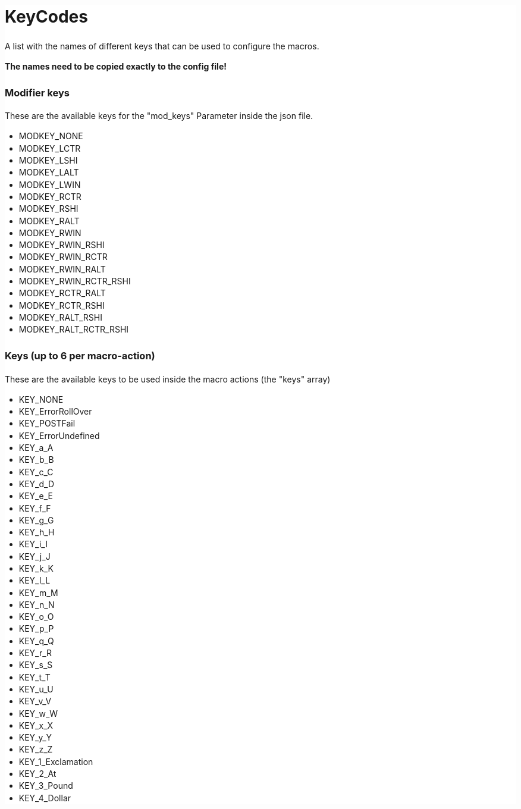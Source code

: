 # KeyCodes

A list with the names of different keys that can be used to configure the macros.

**The names need to be copied exactly to the config file!**

### Modifier keys 
These are the available keys for the "mod\_keys" Parameter inside the json file.
 - MODKEY\_NONE
 - MODKEY\_LCTR
 - MODKEY\_LSHI
 - MODKEY\_LALT
 - MODKEY\_LWIN
 - MODKEY\_RCTR
 - MODKEY\_RSHI
 - MODKEY\_RALT
 - MODKEY\_RWIN
 - MODKEY\_RWIN\_RSHI
 - MODKEY\_RWIN\_RCTR
 - MODKEY\_RWIN\_RALT
 - MODKEY\_RWIN\_RCTR\_RSHI
 - MODKEY\_RCTR\_RALT
 - MODKEY\_RCTR\_RSHI
 - MODKEY\_RALT\_RSHI
 - MODKEY\_RALT\_RCTR\_RSHI


### Keys (up to 6 per macro-action)
These are the available keys to be used inside the macro actions (the "keys" array)
 - KEY\_NONE
 - KEY\_ErrorRollOver
 - KEY\_POSTFail
 - KEY\_ErrorUndefined
 - KEY\_a\_A
 - KEY\_b\_B
 - KEY\_c\_C
 - KEY\_d\_D
 - KEY\_e\_E
 - KEY\_f\_F
 - KEY\_g\_G
 - KEY\_h\_H
 - KEY\_i\_I
 - KEY\_j\_J
 - KEY\_k\_K
 - KEY\_l\_L
 - KEY\_m\_M
 - KEY\_n\_N
 - KEY\_o\_O
 - KEY\_p\_P
 - KEY\_q\_Q
 - KEY\_r\_R
 - KEY\_s\_S
 - KEY\_t\_T
 - KEY\_u\_U
 - KEY\_v\_V
 - KEY\_w\_W
 - KEY\_x\_X
 - KEY\_y\_Y
 - KEY\_z\_Z
 - KEY\_1\_Exclamation
 - KEY\_2\_At
 - KEY\_3\_Pound
 - KEY\_4\_Dollar